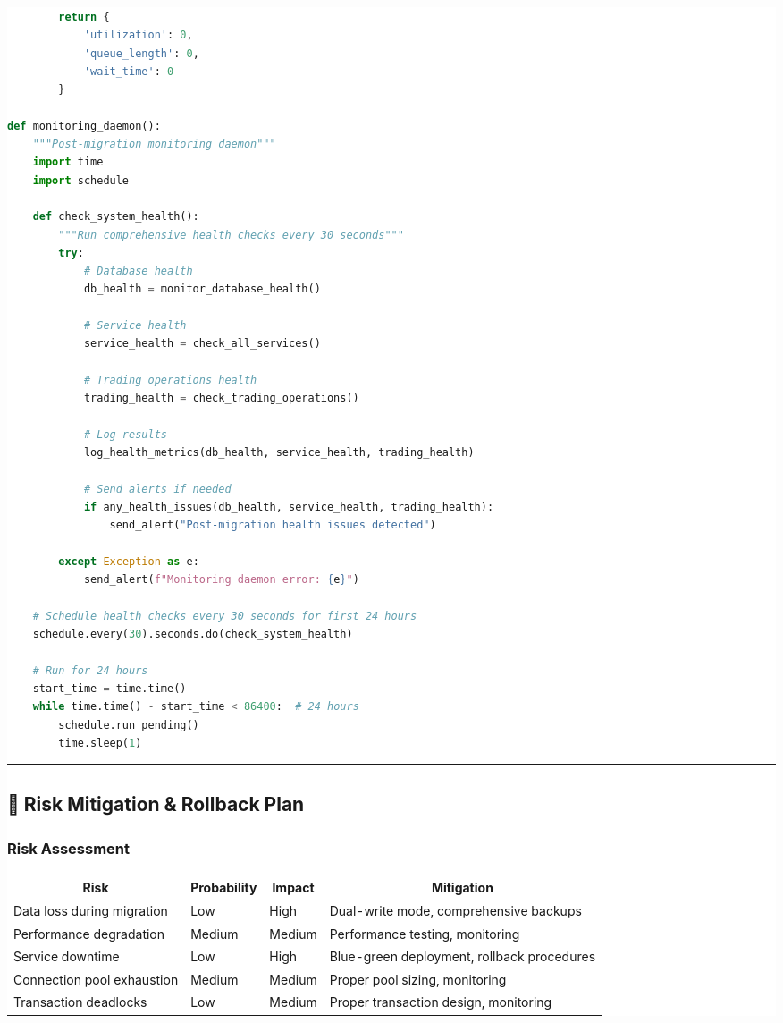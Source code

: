 ```python
        return {
            'utilization': 0,
            'queue_length': 0,
            'wait_time': 0
        }

def monitoring_daemon():
    """Post-migration monitoring daemon"""
    import time
    import schedule
    
    def check_system_health():
        """Run comprehensive health checks every 30 seconds"""
        try:
            # Database health
            db_health = monitor_database_health()
            
            # Service health
            service_health = check_all_services()
            
            # Trading operations health
            trading_health = check_trading_operations()
            
            # Log results
            log_health_metrics(db_health, service_health, trading_health)
            
            # Send alerts if needed
            if any_health_issues(db_health, service_health, trading_health):
                send_alert("Post-migration health issues detected")
                
        except Exception as e:
            send_alert(f"Monitoring daemon error: {e}")
    
    # Schedule health checks every 30 seconds for first 24 hours
    schedule.every(30).seconds.do(check_system_health)
    
    # Run for 24 hours
    start_time = time.time()
    while time.time() - start_time < 86400:  # 24 hours
        schedule.run_pending()
        time.sleep(1)
```

---

## 🚨 Risk Mitigation & Rollback Plan

### Risk Assessment
| Risk | Probability | Impact | Mitigation |
|------|-------------|--------|------------|
| Data loss during migration | Low | High | Dual-write mode, comprehensive backups |
| Performance degradation | Medium | Medium | Performance testing, monitoring |
| Service downtime | Low | High | Blue-green deployment, rollback procedures |
| Connection pool exhaustion | Medium | Medium | Proper pool sizing, monitoring |
| Transaction deadlocks | Low | Medium | Proper transaction design, monitoring |
